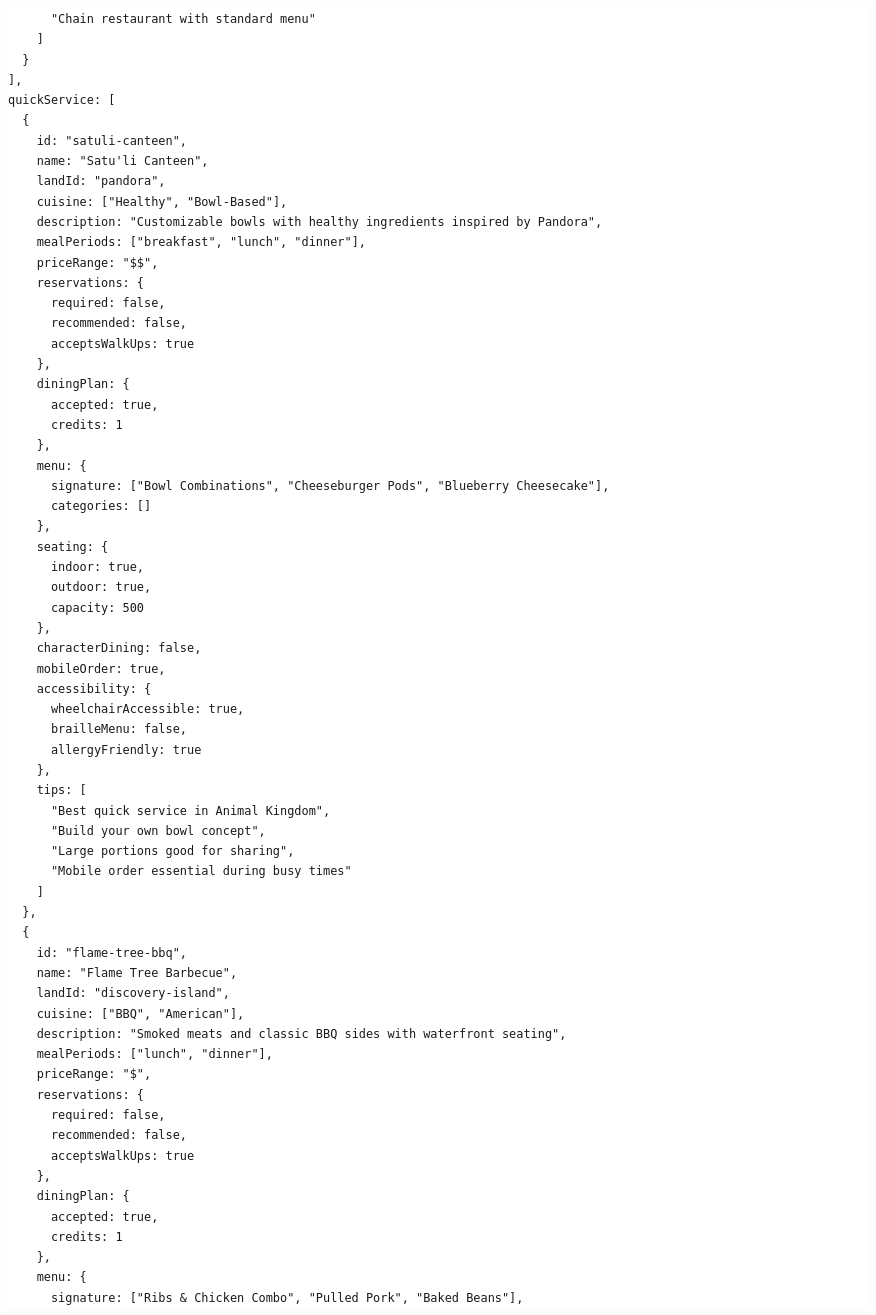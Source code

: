           "Chain restaurant with standard menu"
        ]
      }
    ],
    quickService: [
      {
        id: "satuli-canteen",
        name: "Satu'li Canteen",
        landId: "pandora",
        cuisine: ["Healthy", "Bowl-Based"],
        description: "Customizable bowls with healthy ingredients inspired by Pandora",
        mealPeriods: ["breakfast", "lunch", "dinner"],
        priceRange: "$$",
        reservations: {
          required: false,
          recommended: false,
          acceptsWalkUps: true
        },
        diningPlan: {
          accepted: true,
          credits: 1
        },
        menu: {
          signature: ["Bowl Combinations", "Cheeseburger Pods", "Blueberry Cheesecake"],
          categories: []
        },
        seating: {
          indoor: true,
          outdoor: true,
          capacity: 500
        },
        characterDining: false,
        mobileOrder: true,
        accessibility: {
          wheelchairAccessible: true,
          brailleMenu: false,
          allergyFriendly: true
        },
        tips: [
          "Best quick service in Animal Kingdom",
          "Build your own bowl concept",
          "Large portions good for sharing",
          "Mobile order essential during busy times"
        ]
      },
      {
        id: "flame-tree-bbq",
        name: "Flame Tree Barbecue",
        landId: "discovery-island",
        cuisine: ["BBQ", "American"],
        description: "Smoked meats and classic BBQ sides with waterfront seating",
        mealPeriods: ["lunch", "dinner"],
        priceRange: "$",
        reservations: {
          required: false,
          recommended: false,
          acceptsWalkUps: true
        },
        diningPlan: {
          accepted: true,
          credits: 1
        },
        menu: {
          signature: ["Ribs & Chicken Combo", "Pulled Pork", "Baked Beans"],